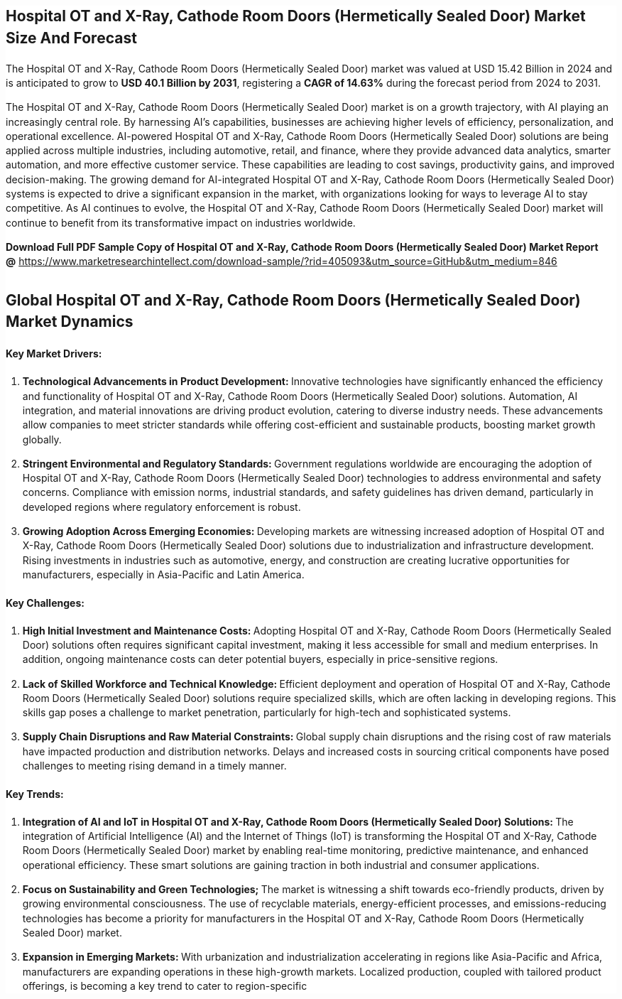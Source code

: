 <h2>Hospital OT and X-Ray, Cathode Room Doors (Hermetically Sealed Door) Market Size And Forecast</h2><p>The Hospital OT and X-Ray, Cathode Room Doors (Hermetically Sealed Door) market was valued at USD 15.42 Billion in 2024 and is anticipated to grow to <strong>USD 40.1 Billion by 2031</strong>, registering a <strong>CAGR of 14.63%</strong> during the forecast period from 2024 to 2031.</p><p>The Hospital OT and X-Ray, Cathode Room Doors (Hermetically Sealed Door) market is on a growth trajectory, with AI playing an increasingly central role. By harnessing AI’s capabilities, businesses are achieving higher levels of efficiency, personalization, and operational excellence. AI-powered Hospital OT and X-Ray, Cathode Room Doors (Hermetically Sealed Door) solutions are being applied across multiple industries, including automotive, retail, and finance, where they provide advanced data analytics, smarter automation, and more effective customer service. These capabilities are leading to cost savings, productivity gains, and improved decision-making. The growing demand for AI-integrated Hospital OT and X-Ray, Cathode Room Doors (Hermetically Sealed Door) systems is expected to drive a significant expansion in the market, with organizations looking for ways to leverage AI to stay competitive. As AI continues to evolve, the Hospital OT and X-Ray, Cathode Room Doors (Hermetically Sealed Door) market will continue to benefit from its transformative impact on industries worldwide.</p><p><strong>Download Full PDF Sample Copy of Hospital OT and X-Ray, Cathode Room Doors (Hermetically Sealed Door) Market Report @</strong>&nbsp;<a href="https://www.marketresearchintellect.com/download-sample/?rid=405093&amp;utm_source=GitHub&amp;utm_medium=846">https://www.marketresearchintellect.com/download-sample/?rid=405093&amp;utm_source=GitHub&amp;utm_medium=846</a></p><h2>Global Hospital OT and X-Ray, Cathode Room Doors (Hermetically Sealed Door) Market Dynamics</h2><h4><strong>Key Market Drivers:</strong></h4><ol><li><p><strong>Technological Advancements in Product Development:&nbsp;</strong>Innovative technologies have significantly enhanced the efficiency and functionality of Hospital OT and X-Ray, Cathode Room Doors (Hermetically Sealed Door) solutions. Automation, AI integration, and material innovations are driving product evolution, catering to diverse industry needs. These advancements allow companies to meet stricter standards while offering cost-efficient and sustainable products, boosting market growth globally.</p></li><li><p><strong>Stringent Environmental and Regulatory Standards:&nbsp;</strong>Government regulations worldwide are encouraging the adoption of Hospital OT and X-Ray, Cathode Room Doors (Hermetically Sealed Door) technologies to address environmental and safety concerns. Compliance with emission norms, industrial standards, and safety guidelines has driven demand, particularly in developed regions where regulatory enforcement is robust.</p></li><li><p><strong>Growing Adoption Across Emerging Economies:&nbsp;</strong>Developing markets are witnessing increased adoption of Hospital OT and X-Ray, Cathode Room Doors (Hermetically Sealed Door) solutions due to industrialization and infrastructure development. Rising investments in industries such as automotive, energy, and construction are creating lucrative opportunities for manufacturers, especially in Asia-Pacific and Latin America.</p></li></ol><h4><strong>Key Challenges:</strong></h4><ol><li><p><strong>High Initial Investment and Maintenance Costs:&nbsp;</strong>Adopting Hospital OT and X-Ray, Cathode Room Doors (Hermetically Sealed Door) solutions often requires significant capital investment, making it less accessible for small and medium enterprises. In addition, ongoing maintenance costs can deter potential buyers, especially in price-sensitive regions.</p></li><li><p><strong>Lack of Skilled Workforce and Technical Knowledge:&nbsp;</strong>Efficient deployment and operation of Hospital OT and X-Ray, Cathode Room Doors (Hermetically Sealed Door) solutions require specialized skills, which are often lacking in developing regions. This skills gap poses a challenge to market penetration, particularly for high-tech and sophisticated systems.</p></li><li><p><strong>Supply Chain Disruptions and Raw Material Constraints:&nbsp;</strong>Global supply chain disruptions and the rising cost of raw materials have impacted production and distribution networks. Delays and increased costs in sourcing critical components have posed challenges to meeting rising demand in a timely manner.</p></li></ol><h4><strong>Key Trends:</strong></h4><ol><li><p><strong>Integration of AI and IoT in Hospital OT and X-Ray, Cathode Room Doors (Hermetically Sealed Door) Solutions:&nbsp;</strong>The integration of Artificial Intelligence (AI) and the Internet of Things (IoT) is transforming the Hospital OT and X-Ray, Cathode Room Doors (Hermetically Sealed Door) market by enabling real-time monitoring, predictive maintenance, and enhanced operational efficiency. These smart solutions are gaining traction in both industrial and consumer applications.</p></li><li><p><strong>Focus on Sustainability and Green Technologies;&nbsp;</strong>The market is witnessing a shift towards eco-friendly products, driven by growing environmental consciousness. The use of recyclable materials, energy-efficient processes, and emissions-reducing technologies has become a priority for manufacturers in the Hospital OT and X-Ray, Cathode Room Doors (Hermetically Sealed Door) market.</p></li><li><p><strong>Expansion in Emerging Markets:&nbsp;</strong>With urbanization and industrialization accelerating in regions like Asia-Pacific and Africa, manufacturers are expanding operations in these high-growth markets. Localized production, coupled with tailored product offerings, is becoming a key trend to cater to region-specific